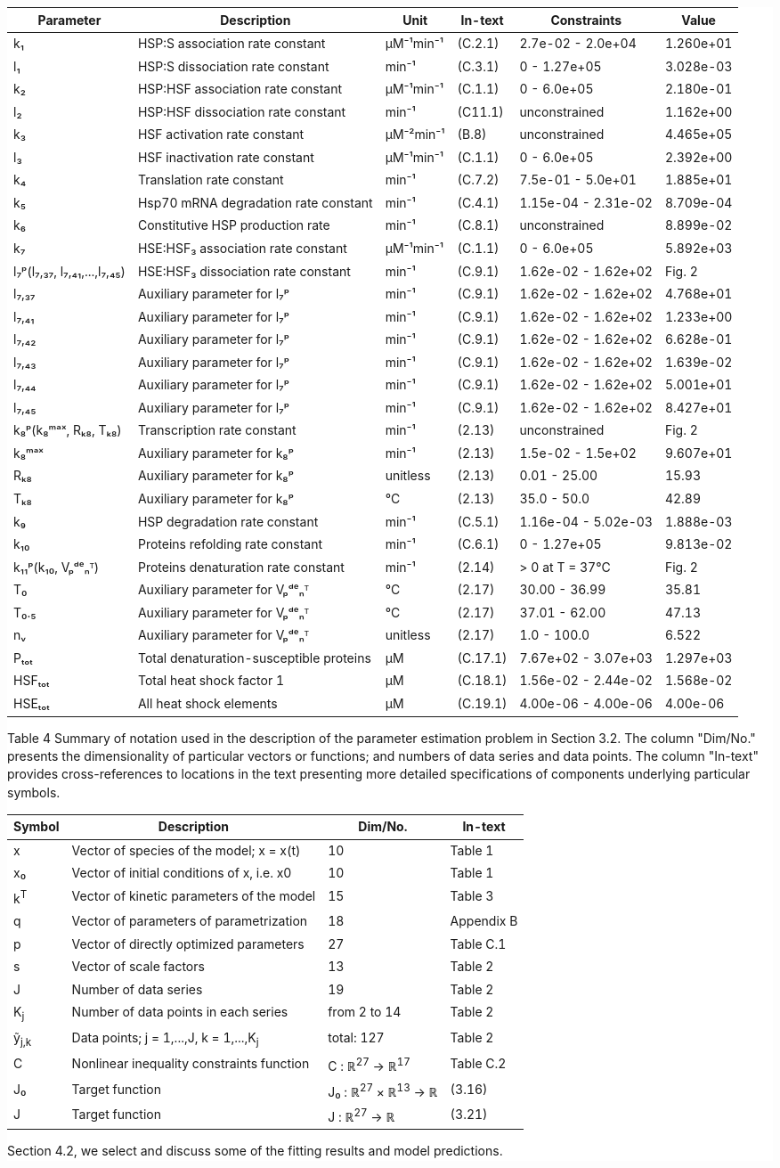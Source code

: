 <table><thead><tr><th>Parameter</th><th>Description</th><th>Unit</th><th>In-text</th><th>Constraints</th><th>Value</th></tr></thead><tbody><tr><td>k₁</td><td>HSP:S association rate constant</td><td>μM⁻¹min⁻¹</td><td>(C.2.1)</td><td>2.7e-02 - 2.0e+04</td><td>1.260e+01</td></tr><tr><td>l₁</td><td>HSP:S dissociation rate constant</td><td>min⁻¹</td><td>(C.3.1)</td><td>0 - 1.27e+05</td><td>3.028e-03</td></tr><tr><td>k₂</td><td>HSP:HSF association rate constant</td><td>μM⁻¹min⁻¹</td><td>(C.1.1)</td><td>0 - 6.0e+05</td><td>2.180e-01</td></tr><tr><td>l₂</td><td>HSP:HSF dissociation rate constant</td><td>min⁻¹</td><td>(C11.1)</td><td>unconstrained</td><td>1.162e+00</td></tr><tr><td>k₃</td><td>HSF activation rate constant</td><td>μM⁻²min⁻¹</td><td>(B.8)</td><td>unconstrained</td><td>4.465e+05</td></tr><tr><td>l₃</td><td>HSF inactivation rate constant</td><td>μM⁻¹min⁻¹</td><td>(C.1.1)</td><td>0 - 6.0e+05</td><td>2.392e+00</td></tr><tr><td>k₄</td><td>Translation rate constant</td><td>min⁻¹</td><td>(C.7.2)</td><td>7.5e-01 - 5.0e+01</td><td>1.885e+01</td></tr><tr><td>k₅</td><td>Hsp70 mRNA degradation rate constant</td><td>min⁻¹</td><td>(C.4.1)</td><td>1.15e-04 - 2.31e-02</td><td>8.709e-04</td></tr><tr><td>k₆</td><td>Constitutive HSP production rate</td><td>min⁻¹</td><td>(C.8.1)</td><td>unconstrained</td><td>8.899e-02</td></tr><tr><td>k₇</td><td>HSE:HSF₃ association rate constant</td><td>μM⁻¹min⁻¹</td><td>(C.1.1)</td><td>0 - 6.0e+05</td><td>5.892e+03</td></tr><tr><td>l₇ᵖ(l₇,₃₇, l₇,₄₁,...,l₇,₄₅)</td><td>HSE:HSF₃ dissociation rate constant</td><td>min⁻¹</td><td>(C.9.1)</td><td>1.62e-02 - 1.62e+02</td><td>Fig. 2</td></tr><tr><td>l₇,₃₇</td><td>Auxiliary parameter for l₇ᵖ</td><td>min⁻¹</td><td>(C.9.1)</td><td>1.62e-02 - 1.62e+02</td><td>4.768e+01</td></tr><tr><td>l₇,₄₁</td><td>Auxiliary parameter for l₇ᵖ</td><td>min⁻¹</td><td>(C.9.1)</td><td>1.62e-02 - 1.62e+02</td><td>1.233e+00</td></tr><tr><td>l₇,₄₂</td><td>Auxiliary parameter for l₇ᵖ</td><td>min⁻¹</td><td>(C.9.1)</td><td>1.62e-02 - 1.62e+02</td><td>6.628e-01</td></tr><tr><td>l₇,₄₃</td><td>Auxiliary parameter for l₇ᵖ</td><td>min⁻¹</td><td>(C.9.1)</td><td>1.62e-02 - 1.62e+02</td><td>1.639e-02</td></tr><tr><td>l₇,₄₄</td><td>Auxiliary parameter for l₇ᵖ</td><td>min⁻¹</td><td>(C.9.1)</td><td>1.62e-02 - 1.62e+02</td><td>5.001e+01</td></tr><tr><td>l₇,₄₅</td><td>Auxiliary parameter for l₇ᵖ</td><td>min⁻¹</td><td>(C.9.1)</td><td>1.62e-02 - 1.62e+02</td><td>8.427e+01</td></tr><tr><td>k₈ᵖ(k₈ᵐᵃˣ, Rₖ₈, Tₖ₈)</td><td>Transcription rate constant</td><td>min⁻¹</td><td>(2.13)</td><td>unconstrained</td><td>Fig. 2</td></tr><tr><td>k₈ᵐᵃˣ</td><td>Auxiliary parameter for k₈ᵖ</td><td>min⁻¹</td><td>(2.13)</td><td>1.5e-02 - 1.5e+02</td><td>9.607e+01</td></tr><tr><td>Rₖ₈</td><td>Auxiliary parameter for k₈ᵖ</td><td>unitless</td><td>(2.13)</td><td>0.01 - 25.00</td><td>15.93</td></tr><tr><td>Tₖ₈</td><td>Auxiliary parameter for k₈ᵖ</td><td>°C</td><td>(2.13)</td><td>35.0 - 50.0</td><td>42.89</td></tr><tr><td>k₉</td><td>HSP degradation rate constant</td><td>min⁻¹</td><td>(C.5.1)</td><td>1.16e-04 - 5.02e-03</td><td>1.888e-03</td></tr><tr><td>k₁₀</td><td>Proteins refolding rate constant</td><td>min⁻¹</td><td>(C.6.1)</td><td>0 - 1.27e+05</td><td>9.813e-02</td></tr><tr><td>k₁₁ᵖ(k₁₀, Vₚᵈᵉₙᵀ)</td><td>Proteins denaturation rate constant</td><td>min⁻¹</td><td>(2.14)</td><td>> 0 at T = 37°C</td><td>Fig. 2</td></tr><tr><td>T₀</td><td>Auxiliary parameter for Vₚᵈᵉₙᵀ</td><td>°C</td><td>(2.17)</td><td>30.00 - 36.99</td><td>35.81</td></tr><tr><td>T₀.₅</td><td>Auxiliary parameter for Vₚᵈᵉₙᵀ</td><td>°C</td><td>(2.17)</td><td>37.01 - 62.00</td><td>47.13</td></tr><tr><td>nᵥ</td><td>Auxiliary parameter for Vₚᵈᵉₙᵀ</td><td>unitless</td><td>(2.17)</td><td>1.0 - 100.0</td><td>6.522</td></tr><tr><td>Pₜₒₜ</td><td>Total denaturation-susceptible proteins</td><td>μM</td><td>(C.17.1)</td><td>7.67e+02 - 3.07e+03</td><td>1.297e+03</td></tr><tr><td>HSFₜₒₜ</td><td>Total heat shock factor 1</td><td>μM</td><td>(C.18.1)</td><td>1.56e-02 - 2.44e-02</td><td>1.568e-02</td></tr><tr><td>HSEₜₒₜ</td><td>All heat shock elements</td><td>μM</td><td>(C.19.1)</td><td>4.00e-06 - 4.00e-06</td><td>4.00e-06</td></tr></tbody></table> 

Table 4
Summary of notation used in the description of the parameter estimation problem in Section 3.2. The column "Dim/No." presents the dimensionality of particular vectors or functions; and numbers of data series and data points. The column "In-text" provides cross-references to locations in the text presenting more detailed specifications of components underlying particular symbols.

<table><thead><tr><th>Symbol</th><th>Description</th><th>Dim/No.</th><th>In-text</th></tr></thead><tbody><tr><td>x</td><td>Vector of species of the model; x = x(t)</td><td>10</td><td>Table 1</td></tr><tr><td>x₀</td><td>Vector of initial conditions of x, i.e. x0</td><td>10</td><td>Table 1</td></tr><tr><td>k<sup>T</sup></td><td>Vector of kinetic parameters of the model</td><td>15</td><td>Table 3</td></tr><tr><td>q</td><td>Vector of parameters of parametrization</td><td>18</td><td>Appendix B</td></tr><tr><td>p</td><td>Vector of directly optimized parameters</td><td>27</td><td>Table C.1</td></tr><tr><td>s</td><td>Vector of scale factors</td><td>13</td><td>Table 2</td></tr><tr><td>J</td><td>Number of data series</td><td>19</td><td>Table 2</td></tr><tr><td>K<sub>j</sub></td><td>Number of data points in each series</td><td>from 2 to 14</td><td>Table 2</td></tr><tr><td>ỹ<sub>j,k</sub></td><td>Data points; j = 1,...,J, k = 1,...,K<sub>j</sub></td><td>total: 127</td><td>Table 2</td></tr><tr><td>C</td><td>Nonlinear inequality constraints function</td><td>C : ℝ<sup>27</sup> → ℝ<sup>17</sup></td><td>Table C.2</td></tr><tr><td>J₀</td><td>Target function</td><td>J₀ : ℝ<sup>27</sup> × ℝ<sup>13</sup> → ℝ</td><td>(3.16)</td></tr><tr><td>J</td><td>Target function</td><td>J : ℝ<sup>27</sup> → ℝ</td><td>(3.21)</td></tr></tbody></table> 

Section 4.2, we select and discuss some of the fitting results and model predictions. 